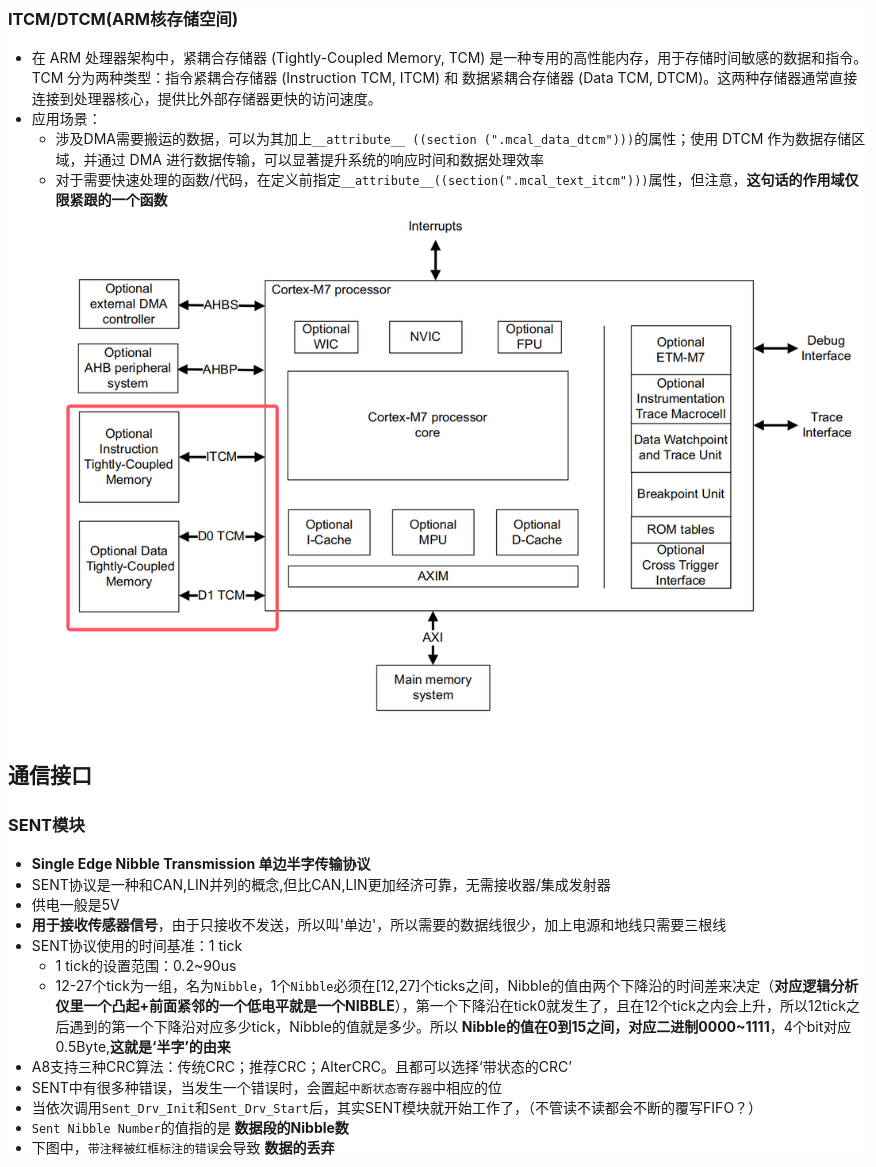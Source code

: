 
### ITCM/DTCM(ARM核存储空间)

* 在 ARM 处理器架构中，紧耦合存储器 (Tightly-Coupled Memory, TCM) 是一种专用的高性能内存，用于存储时间敏感的数据和指令。TCM 分为两种类型：指令紧耦合存储器 (Instruction TCM, ITCM) 和 数据紧耦合存储器 (Data TCM, DTCM)。这两种存储器通常直接连接到处理器核心，提供比外部存储器更快的访问速度。
* 应用场景：
  * 涉及DMA需要搬运的数据，可以为其加上`__attribute__ ((section (".mcal_data_dtcm")))`的属性；使用 DTCM 作为数据存储区域，并通过 DMA 进行数据传输，可以显著提升系统的响应时间和数据处理效率
  * 对于需要快速处理的函数/代码，在定义前指定`__attribute__((section(".mcal_text_itcm")))`属性，但注意，__这句话的作用域仅限紧跟的一个函数__
![alt text](./pic/QQ_1722322615019.png)



## 通信接口

### SENT模块
* __Single Edge Nibble Transmission 单边半字传输协议__
* SENT协议是一种和CAN,LIN并列的概念,但比CAN,LIN更加经济可靠，无需接收器/集成发射器
* 供电一般是5V
* __用于接收传感器信号__，由于只接收不发送，所以叫'单边'，所以需要的数据线很少，加上电源和地线只需要三根线
* SENT协议使用的时间基准：1 tick
  * 1 tick的设置范围：0.2~90us
  * 12-27个tick为一组，名为`Nibble`，1个`Nibble`必须在[12,27]个ticks之间，Nibble的值由两个下降沿的时间差来决定（__对应逻辑分析仪里一个凸起+前面紧邻的一个低电平就是一个NIBBLE__），第一个下降沿在tick0就发生了，且在12个tick之内会上升，所以12tick之后遇到的第一个下降沿对应多少tick，Nibble的值就是多少。所以 __Nibble的值在0到15之间，对应二进制0000~1111__，4个bit对应0.5Byte,__这就是‘半字’的由来__
* A8支持三种CRC算法：传统CRC；推荐CRC；AlterCRC。且都可以选择‘带状态的CRC’
* SENT中有很多种错误，当发生一个错误时，会置起`中断状态寄存器`中相应的位
* 当依次调用`Sent_Drv_Init`和`Sent_Drv_Start`后，其实SENT模块就开始工作了，（不管读不读都会不断的覆写FIFO？）
* `Sent Nibble Number`的值指的是 __数据段的Nibble数__
* 下图中，`带注释被红框标注的错误`会导致 __数据的丢弃__